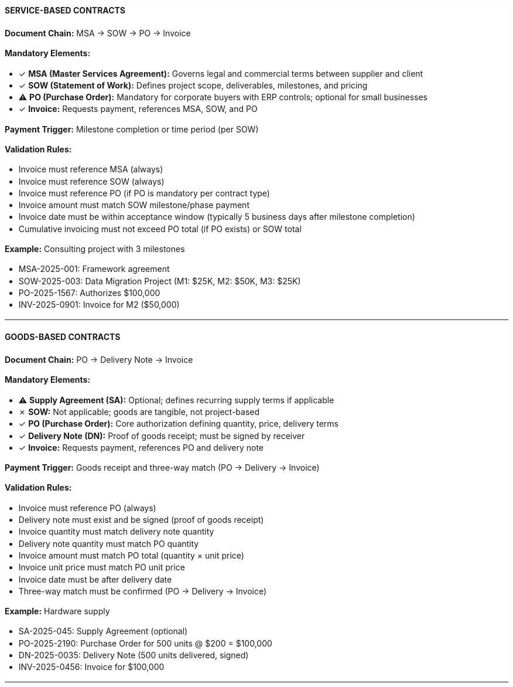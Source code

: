 #### SERVICE-BASED CONTRACTS

**Document Chain:** MSA → SOW → PO → Invoice

**Mandatory Elements:**
- ✓ **MSA (Master Services Agreement):** Governs legal and commercial terms between supplier and client
- ✓ **SOW (Statement of Work):** Defines project scope, deliverables, milestones, and pricing
- ⚠ **PO (Purchase Order):** Mandatory for corporate buyers with ERP controls; optional for small businesses
- ✓ **Invoice:** Requests payment, references MSA, SOW, and PO

**Payment Trigger:** Milestone completion or time period (per SOW)

**Validation Rules:**
- Invoice must reference MSA (always)
- Invoice must reference SOW (always)
- Invoice must reference PO (if PO is mandatory per contract type)
- Invoice amount must match SOW milestone/phase payment
- Invoice date must be within acceptance window (typically 5 business days after milestone completion)
- Cumulative invoicing must not exceed PO total (if PO exists) or SOW total

**Example:** Consulting project with 3 milestones
- MSA-2025-001: Framework agreement
- SOW-2025-003: Data Migration Project (M1: $25K, M2: $50K, M3: $25K)
- PO-2025-1567: Authorizes $100,000
- INV-2025-0901: Invoice for M2 ($50,000)

---

#### GOODS-BASED CONTRACTS

**Document Chain:** PO → Delivery Note → Invoice

**Mandatory Elements:**
- ⚠ **Supply Agreement (SA):** Optional; defines recurring supply terms if applicable
- ✗ **SOW:** Not applicable; goods are tangible, not project-based
- ✓ **PO (Purchase Order):** Core authorization defining quantity, price, delivery terms
- ✓ **Delivery Note (DN):** Proof of goods receipt; must be signed by receiver
- ✓ **Invoice:** Requests payment, references PO and delivery note

**Payment Trigger:** Goods receipt and three-way match (PO → Delivery → Invoice)

**Validation Rules:**
- Invoice must reference PO (always)
- Delivery note must exist and be signed (proof of goods receipt)
- Invoice quantity must match delivery note quantity
- Delivery note quantity must match PO quantity
- Invoice amount must match PO total (quantity × unit price)
- Invoice unit price must match PO unit price
- Invoice date must be after delivery date
- Three-way match must be confirmed (PO → Delivery → Invoice)

**Example:** Hardware supply
- SA-2025-045: Supply Agreement (optional)
- PO-2025-2190: Purchase Order for 500 units @ $200 = $100,000
- DN-2025-0035: Delivery Note (500 units delivered, signed)
- INV-2025-0456: Invoice for $100,000

---